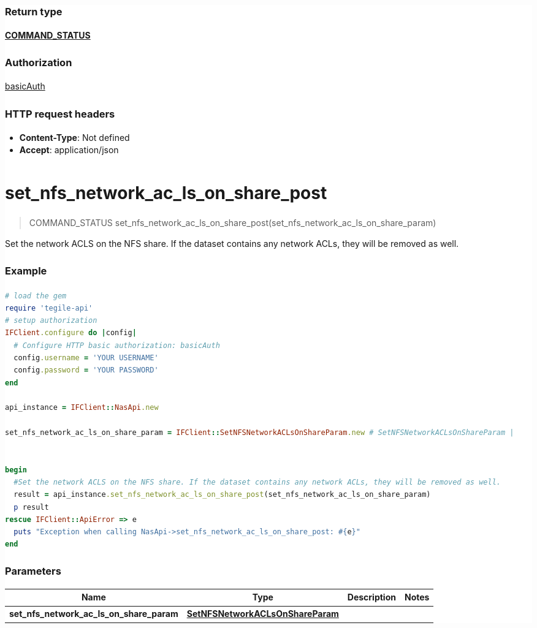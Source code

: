 ### Return type

[**COMMAND_STATUS**](COMMAND_STATUS.md)

### Authorization

[basicAuth](../README.md#basicAuth)

### HTTP request headers

 - **Content-Type**: Not defined
 - **Accept**: application/json



# **set_nfs_network_ac_ls_on_share_post**
> COMMAND_STATUS set_nfs_network_ac_ls_on_share_post(set_nfs_network_ac_ls_on_share_param)

Set the network ACLS on the NFS share. If the dataset contains any network ACLs, they will be removed as well.

### Example
```ruby
# load the gem
require 'tegile-api'
# setup authorization
IFClient.configure do |config|
  # Configure HTTP basic authorization: basicAuth
  config.username = 'YOUR USERNAME'
  config.password = 'YOUR PASSWORD'
end

api_instance = IFClient::NasApi.new

set_nfs_network_ac_ls_on_share_param = IFClient::SetNFSNetworkACLsOnShareParam.new # SetNFSNetworkACLsOnShareParam | 


begin
  #Set the network ACLS on the NFS share. If the dataset contains any network ACLs, they will be removed as well.
  result = api_instance.set_nfs_network_ac_ls_on_share_post(set_nfs_network_ac_ls_on_share_param)
  p result
rescue IFClient::ApiError => e
  puts "Exception when calling NasApi->set_nfs_network_ac_ls_on_share_post: #{e}"
end
```

### Parameters

Name | Type | Description  | Notes
------------- | ------------- | ------------- | -------------
 **set_nfs_network_ac_ls_on_share_param** | [**SetNFSNetworkACLsOnShareParam**](SetNFSNetworkACLsOnShareParam.md)|  | 
